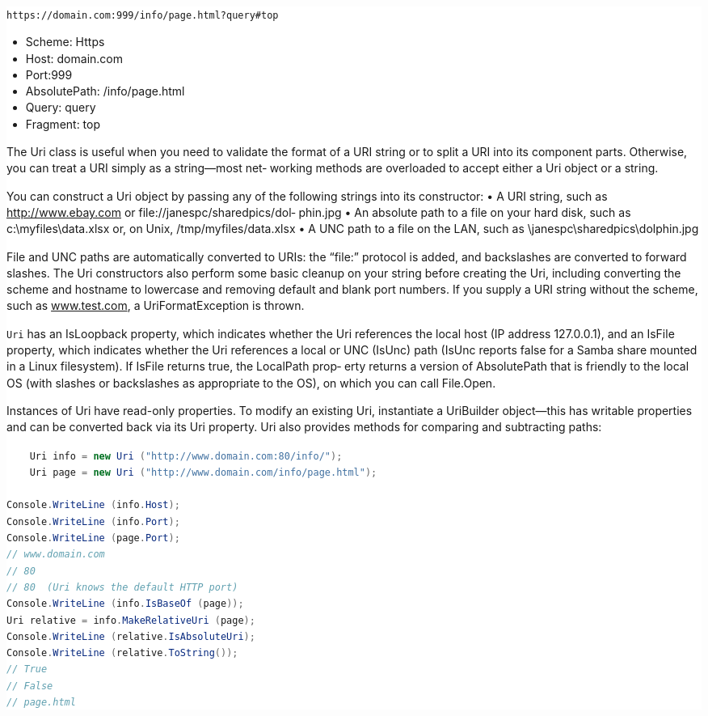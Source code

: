 ```
https://domain.com:999/info/page.html?query#top
```
- Scheme: Https
- Host: domain.com
- Port:999
- AbsolutePath: /info/page.html
- Query: query
- Fragment: top

The Uri class is useful when you need to validate the format of a URI string or to split a URI into its component parts. Otherwise, you can treat a URI simply as a string—most net‐ working methods are overloaded to accept either a Uri object or a string.

You can construct a Uri object by passing any of the following strings into its constructor:
• A URI string, such as http://www.ebay.com or file://janespc/sharedpics/dol‐ phin.jpg
• An absolute path to a file on your hard disk, such as c:\myfiles\data.xlsx or, on Unix, /tmp/myfiles/data.xlsx
• A UNC path to a file on the LAN, such as \\janespc\sharedpics\dolphin.jpg

File and UNC paths are automatically converted to URIs: the “file:” protocol is added, and backslashes are converted to forward slashes. The Uri constructors also perform some basic cleanup on your string before creating the Uri, including converting the scheme and hostname to lowercase and removing default and blank port numbers. If you supply a URI string without the scheme, such as www.test.com, a UriFormatException is thrown.

`Uri` has an IsLoopback property, which indicates whether the Uri references the local host (IP address 127.0.0.1), and an IsFile property, which indicates whether the Uri references a local or UNC (IsUnc) path (IsUnc reports false for a Samba share mounted in a Linux filesystem). If IsFile returns true, the LocalPath prop‐ erty returns a version of AbsolutePath that is friendly to the local OS (with slashes or backslashes as appropriate to the OS), on which you can call File.Open.

Instances of Uri have read-only properties. To modify an existing Uri, instantiate a UriBuilder object—this has writable properties and can be converted back via its Uri property.
Uri also provides methods for comparing and subtracting paths:
```c#
    Uri info = new Uri ("http://www.domain.com:80/info/");
    Uri page = new Uri ("http://www.domain.com/info/page.html");
 
Console.WriteLine (info.Host);
Console.WriteLine (info.Port);
Console.WriteLine (page.Port);
// www.domain.com
// 80
// 80  (Uri knows the default HTTP port)
Console.WriteLine (info.IsBaseOf (page));
Uri relative = info.MakeRelativeUri (page);
Console.WriteLine (relative.IsAbsoluteUri);
Console.WriteLine (relative.ToString());
// True
// False
// page.html

```
